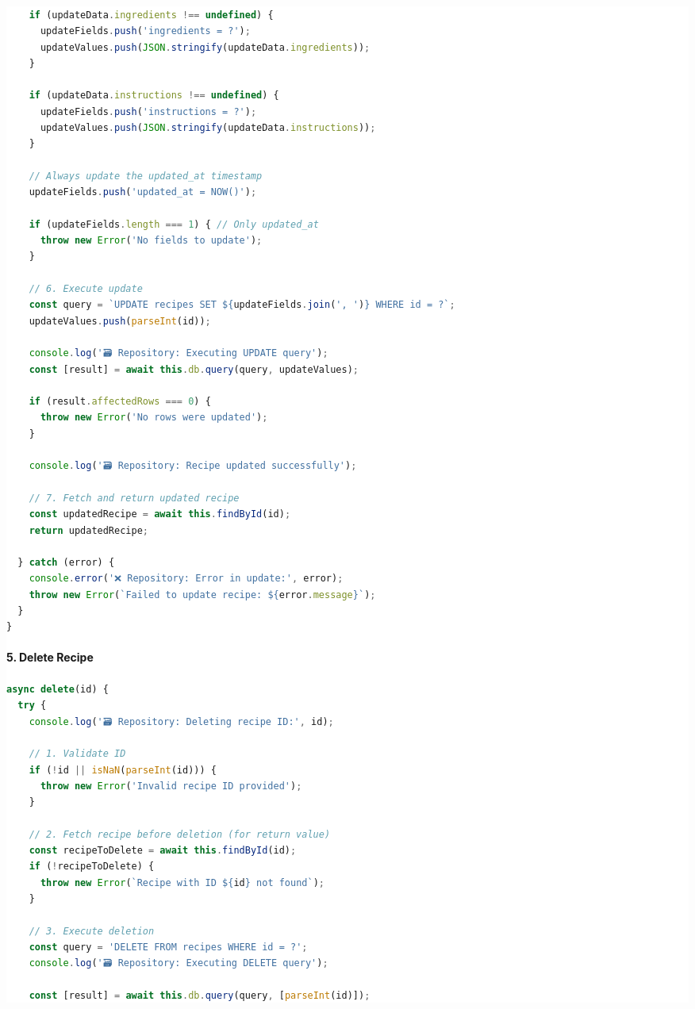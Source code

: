 ```javascript
    if (updateData.ingredients !== undefined) {
      updateFields.push('ingredients = ?');
      updateValues.push(JSON.stringify(updateData.ingredients));
    }

    if (updateData.instructions !== undefined) {
      updateFields.push('instructions = ?');
      updateValues.push(JSON.stringify(updateData.instructions));
    }

    // Always update the updated_at timestamp
    updateFields.push('updated_at = NOW()');

    if (updateFields.length === 1) { // Only updated_at
      throw new Error('No fields to update');
    }

    // 6. Execute update
    const query = `UPDATE recipes SET ${updateFields.join(', ')} WHERE id = ?`;
    updateValues.push(parseInt(id));

    console.log('🗃️ Repository: Executing UPDATE query');
    const [result] = await this.db.query(query, updateValues);

    if (result.affectedRows === 0) {
      throw new Error('No rows were updated');
    }

    console.log('🗃️ Repository: Recipe updated successfully');

    // 7. Fetch and return updated recipe
    const updatedRecipe = await this.findById(id);
    return updatedRecipe;

  } catch (error) {
    console.error('❌ Repository: Error in update:', error);
    throw new Error(`Failed to update recipe: ${error.message}`);
  }
}
```

#### 5. **Delete Recipe**
```javascript
async delete(id) {
  try {
    console.log('🗃️ Repository: Deleting recipe ID:', id);

    // 1. Validate ID
    if (!id || isNaN(parseInt(id))) {
      throw new Error('Invalid recipe ID provided');
    }

    // 2. Fetch recipe before deletion (for return value)
    const recipeToDelete = await this.findById(id);
    if (!recipeToDelete) {
      throw new Error(`Recipe with ID ${id} not found`);
    }

    // 3. Execute deletion
    const query = 'DELETE FROM recipes WHERE id = ?';
    console.log('🗃️ Repository: Executing DELETE query');
    
    const [result] = await this.db.query(query, [parseInt(id)]);
```